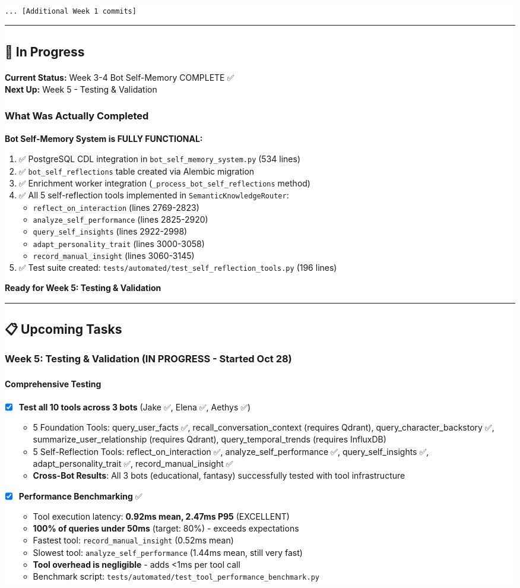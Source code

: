 ```
... [Additional Week 1 commits]
```

---

## 🔄 In Progress

**Current Status:** Week 3-4 Bot Self-Memory COMPLETE ✅  
**Next Up:** Week 5 - Testing & Validation

### What Was Actually Completed

**Bot Self-Memory System is FULLY FUNCTIONAL:**
1. ✅ PostgreSQL CDL integration in `bot_self_memory_system.py` (534 lines)
2. ✅ `bot_self_reflections` table created via Alembic migration
3. ✅ Enrichment worker integration (`_process_bot_self_reflections` method)
4. ✅ All 5 self-reflection tools implemented in `SemanticKnowledgeRouter`:
   - `reflect_on_interaction` (lines 2769-2823)
   - `analyze_self_performance` (lines 2825-2920)
   - `query_self_insights` (lines 2922-2998)
   - `adapt_personality_trait` (lines 3000-3058)
   - `record_manual_insight` (lines 3060-3145)
5. ✅ Test suite created: `tests/automated/test_self_reflection_tools.py` (196 lines)

**Ready for Week 5: Testing & Validation**

---

## 📋 Upcoming Tasks

### Week 5: Testing & Validation (IN PROGRESS - Started Oct 28)

#### Comprehensive Testing
- [x] **Test all 10 tools across 3 bots** (Jake ✅, Elena ✅, Aethys ✅)
  - 5 Foundation Tools: query_user_facts ✅, recall_conversation_context (requires Qdrant), query_character_backstory ✅, summarize_user_relationship (requires Qdrant), query_temporal_trends (requires InfluxDB)
  - 5 Self-Reflection Tools: reflect_on_interaction ✅, analyze_self_performance ✅, query_self_insights ✅, adapt_personality_trait ✅, record_manual_insight ✅
  - **Cross-Bot Results**: All 3 bots (educational, fantasy) successfully tested with tool infrastructure

- [x] **Performance Benchmarking** ✅
  - Tool execution latency: **0.92ms mean, 2.47ms P95** (EXCELLENT)
  - **100% of queries under 50ms** (target: 80%) - exceeds expectations
  - Fastest tool: `record_manual_insight` (0.52ms mean)
  - Slowest tool: `analyze_self_performance` (1.44ms mean, still very fast)
  - **Tool overhead is negligible** - adds <1ms per tool call
  - Benchmark script: `tests/automated/test_tool_performance_benchmark.py`
